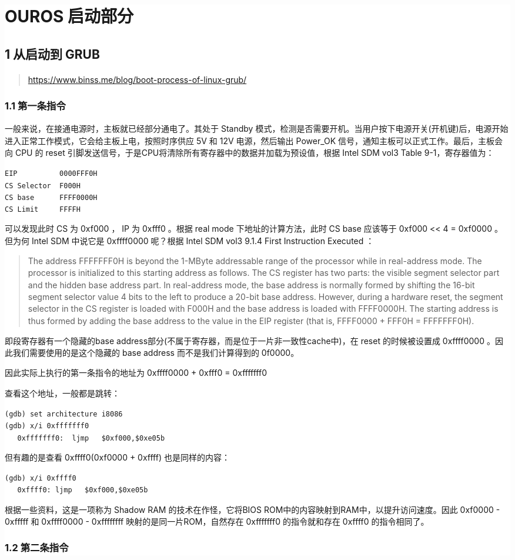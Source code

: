 # OUROS 启动部分

## 1 从启动到 GRUB

> https://www.binss.me/blog/boot-process-of-linux-grub/

### 1.1 第一条指令

一般来说，在接通电源时，主板就已经部分通电了。其处于 Standby 模式，检测是否需要开机。当用户按下电源开关(开机键)后，电源开始进入正常工作模式，它会给主板上电，按照时序供应 5V 和 12V 电源，然后输出 Power_OK 信号，通知主板可以正式工作。最后，主板会向 CPU 的 reset 引脚发送信号，于是CPU将清除所有寄存器中的数据并加载为预设值，根据 Intel SDM vol3 Table 9-1，寄存器值为：

```text
EIP          0000FFF0H
CS Selector  F000H
CS base      FFFF0000H
CS Limit     FFFFH
```

可以发现此时 CS 为 0xf000 ， IP 为 0xfff0 。根据 real mode 下地址的计算方法，此时 CS base 应该等于 0xf000 << 4 = 0xf0000 。但为何 Intel SDM 中说它是 0xffff0000 呢？根据 Intel SDM vol3 9.1.4 First Instruction Executed ：

> The address FFFFFFF0H is beyond the 1-MByte addressable range of the processor while in real-address mode. The processor is initialized to this starting address as follows. The CS register has two parts: the visible segment selector part and the hidden base address part. In real-address mode, the base address is normally formed by shifting the 16-bit segment selector value 4 bits to the left to produce a 20-bit base address. However, during a hardware reset, the segment selector in the CS register is loaded with F000H and the base address is loaded with FFFF0000H. The starting address is thus formed by adding the base address to the value in the EIP register (that is, FFFF0000 + FFF0H = FFFFFFF0H).

即段寄存器有一个隐藏的base address部分(不属于寄存器，而是位于一片非一致性cache中)，在 reset 的时候被设置成 0xffff0000 。因此我们需要使用的是这个隐藏的 base address 而不是我们计算得到的 0f0000。

因此实际上执行的第一条指令的地址为 0xffff0000 + 0xfff0 = 0xfffffff0

查看这个地址，一般都是跳转：

```text
(gdb) set architecture i8086
(gdb) x/i 0xfffffff0
   0xfffffff0:  ljmp   $0xf000,$0xe05b
```

但有趣的是查看 0xffff0(0xf0000 + 0xffff) 也是同样的内容：

```text
(gdb) x/i 0xffff0
   0xffff0: ljmp   $0xf000,$0xe05b
```

根据一些资料，这是一项称为 Shadow RAM 的技术在作怪，它将BIOS ROM中的内容映射到RAM中，以提升访问速度。因此 0xf0000 - 0xfffff 和 0xffff0000 - 0xffffffff 映射的是同一片ROM，自然存在 0xfffffff0 的指令就和存在 0xffff0 的指令相同了。

### 1.2 第二条指令
